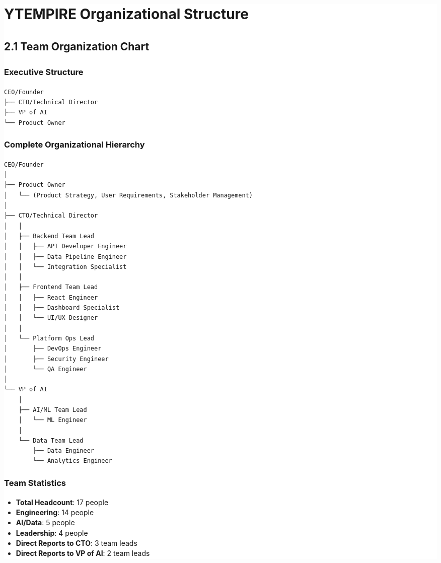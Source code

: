 # YTEMPIRE Organizational Structure

## 2.1 Team Organization Chart

### Executive Structure
```
CEO/Founder
├── CTO/Technical Director
├── VP of AI
└── Product Owner
```

### Complete Organizational Hierarchy
```
CEO/Founder
│
├── Product Owner
│   └── (Product Strategy, User Requirements, Stakeholder Management)
│
├── CTO/Technical Director
│   │
│   ├── Backend Team Lead
│   │   ├── API Developer Engineer
│   │   ├── Data Pipeline Engineer
│   │   └── Integration Specialist
│   │
│   ├── Frontend Team Lead
│   │   ├── React Engineer
│   │   ├── Dashboard Specialist
│   │   └── UI/UX Designer
│   │
│   └── Platform Ops Lead
│       ├── DevOps Engineer
│       ├── Security Engineer
│       └── QA Engineer
│
└── VP of AI
    │
    ├── AI/ML Team Lead
    │   └── ML Engineer
    │
    └── Data Team Lead
        ├── Data Engineer
        └── Analytics Engineer
```

### Team Statistics
- **Total Headcount**: 17 people
- **Engineering**: 14 people
- **AI/Data**: 5 people
- **Leadership**: 4 people
- **Direct Reports to CTO**: 3 team leads
- **Direct Reports to VP of AI**: 2 team leads
